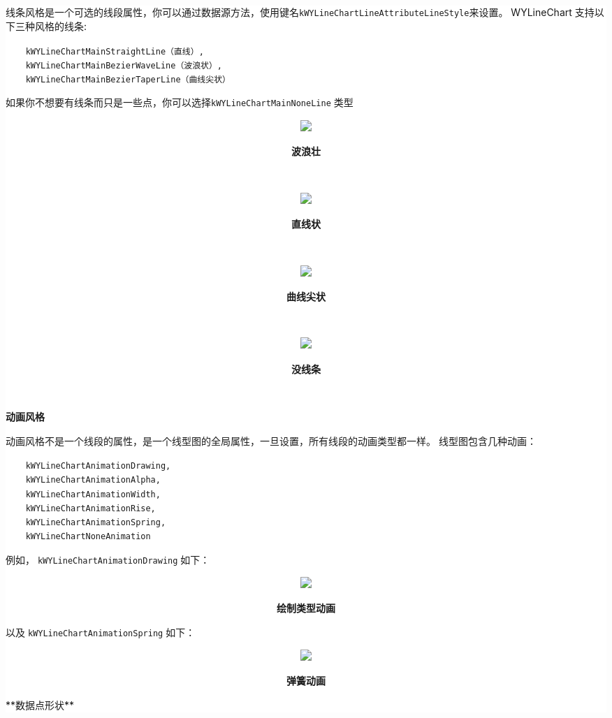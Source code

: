 线条风格是一个可选的线段属性，你可以通过数据源方法，使用键名`kWYLineChartLineAttributeLineStyle`来设置。
WYLineChart 支持以下三种风格的线条:	  
  
		kWYLineChartMainStraightLine（直线）,
    	kWYLineChartMainBezierWaveLine（波浪状）,
    	kWYLineChartMainBezierTaperLine（曲线尖状）  

如果你不想要有线条而只是一些点，你可以选择`kWYLineChartMainNoneLine` 类型

<p align="center"><img width="180" src="IMG/LineStyle_001.png"/></p> 
<p align="center">
<b>波浪壮</b>
</p>
</br>

<p align="center"><img width="180" src="IMG/LineStyle_002.png"/></p> 
<p align="center">
<b>直线状</b>
</p>
</br>

<p align="center"><img width="180" src="IMG/LineStyle_003.png"/></p> 
<p align="center">
<b>曲线尖状</b>
</p>
</br>

<p align="center"><img width="180" src="IMG/LineStyle_004.png"/></p> 
<p align="center">
<b>没线条</b>
</p>
</br>
		  
**动画风格**

动画风格不是一个线段的属性，是一个线型图的全局属性，一旦设置，所有线段的动画类型都一样。
线型图包含几种动画：

		kWYLineChartAnimationDrawing,
    	kWYLineChartAnimationAlpha,
    	kWYLineChartAnimationWidth,
    	kWYLineChartAnimationRise,
    	kWYLineChartAnimationSpring,
    	kWYLineChartNoneAnimation    

例如， `kWYLineChartAnimationDrawing` 如下：
<p align="center"><img width="180" src="IMG/LineAnimation_Drawing.gif"/></p> 
<p align="center">
<b>绘制类型动画</b>
</p>    

以及 `kWYLineChartAnimationSpring` 如下：
<p align="center"><img width="180" src="IMG/LineAnimation_Spring.gif"/></p> 
<p align="center">
<b>弹簧动画</b>
</p>  
**<a name="JunctionStyle"></a>数据点形状**
